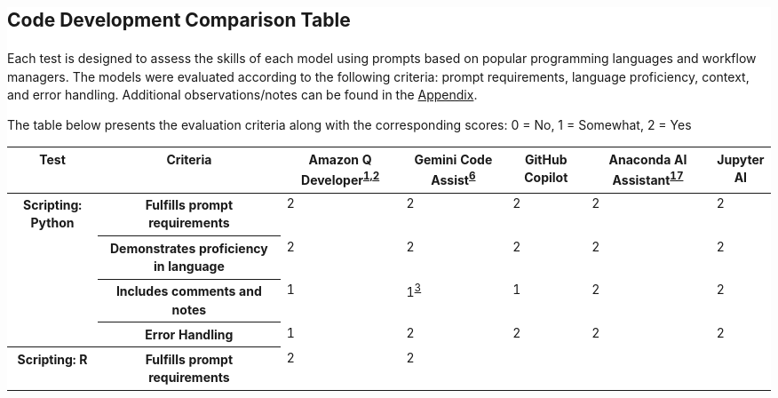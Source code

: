 ## Code Development Comparison Table
Each test is designed to assess the skills of each model using prompts based on popular programming languages and workflow managers. The models were evaluated according to the following criteria: prompt requirements, language proficiency, context, and error handling. Additional observations/notes can be found in the [Appendix](#code-development-comparison-table-additional-notes).

The table below presents the evaluation criteria along with the corresponding scores: 
0 = No, 1 = Somewhat, 2 = Yes  

</head>
<table>
    <thead>
        <tr>
            <th>Test</th>
            <th>Criteria</th>
            <th>Amazon Q Developer<sup><a href="#fn1t2" id="ref1t2">1,</a></sup><sup><a href="#fn2t2" id="ref2t2">2</a></sup></th>
            <th>Gemini Code Assist<sup><a href="#fn6t2" id="ref6t2">6</a></sup></th>
            <th>GitHub Copilot</th>
            <th>Anaconda AI Assistant<sup><a href="#fn17t2" id="ref17t2">17</a></sup></th>
            <th>Jupyter AI</th>
        </tr>
    </thead>
    <tbody>
        <tr>
            <th rowspan=5>Scripting: Python</th>
        </tr>
            <th rowspan=1>Fulfills prompt requirements</th>
            <td>2</td>
            <td>2</td>
            <td>2</td>
            <td>2</td>
            <td>2</td>
        </tr>
        <tr>
            <th rowspan=1>Demonstrates proficiency in language</th>
            <td>2</td>
            <td>2</td>
            <td>2</td>
            <td>2</td>
            <td>2</td>
        </tr>
        <tr>
            <th rowspan=1>Includes comments and notes</th>
            <td>1</td>
            <td>1<sup><a href="#fn3t2" id="ref3t2">3</a></sup></td>
            <td>1</td>
            <td>2</td>
            <td>2</td>
        </tr>
        <tr>
          <th rowspan=1>Error Handling</th>
            <td>1</td>
            <td>2</td>
            <td>2</td>
            <td>2</td>
            <td>2</td>
        </tr>
            <th rowspan=5>Scripting: R</th>
        </tr>
            <th rowspan=1>Fulfills prompt requirements</th>
            <td>2</td>
            <td>2</td>